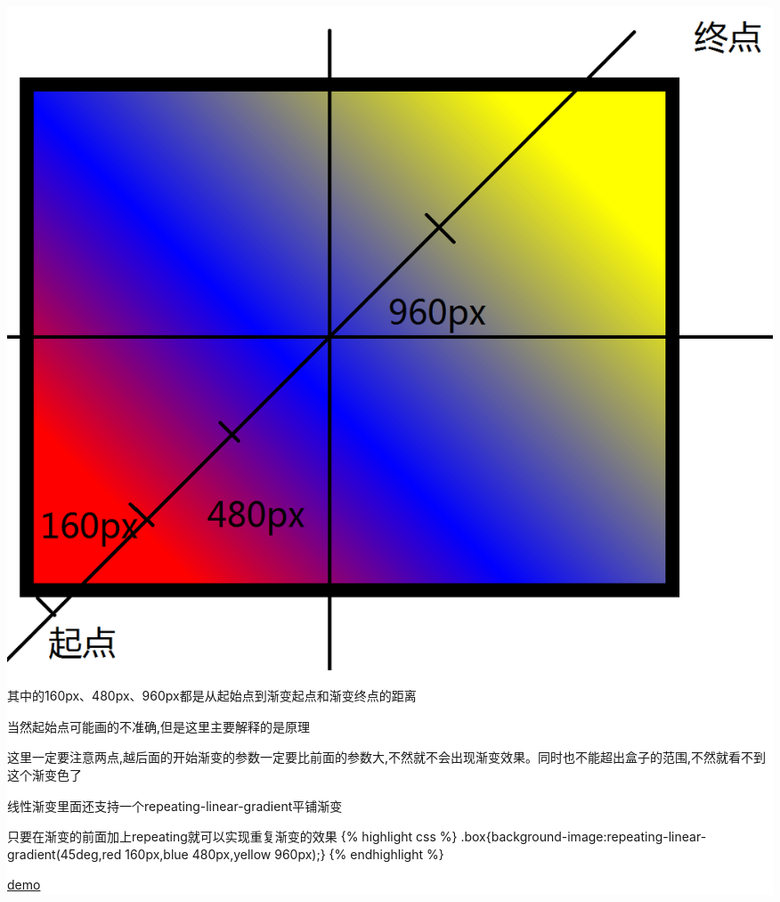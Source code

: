 ![picshoot](/assets/img/linear-gradient.png)

其中的160px、480px、960px都是从起始点到渐变起点和渐变终点的距离

当然起始点可能画的不准确,但是这里主要解释的是原理

这里一定要注意两点,越后面的开始渐变的参数一定要比前面的参数大,不然就不会出现渐变效果。同时也不能超出盒子的范围,不然就看不到这个渐变色了

线性渐变里面还支持一个repeating-linear-gradient平铺渐变

只要在渐变的前面加上repeating就可以实现重复渐变的效果
{% highlight css %}
.box{background-image:repeating-linear-gradient(45deg,red 160px,blue 480px,yellow 960px);}
{% endhighlight %}

[demo](/assets/download/linear-gradient3.html)
